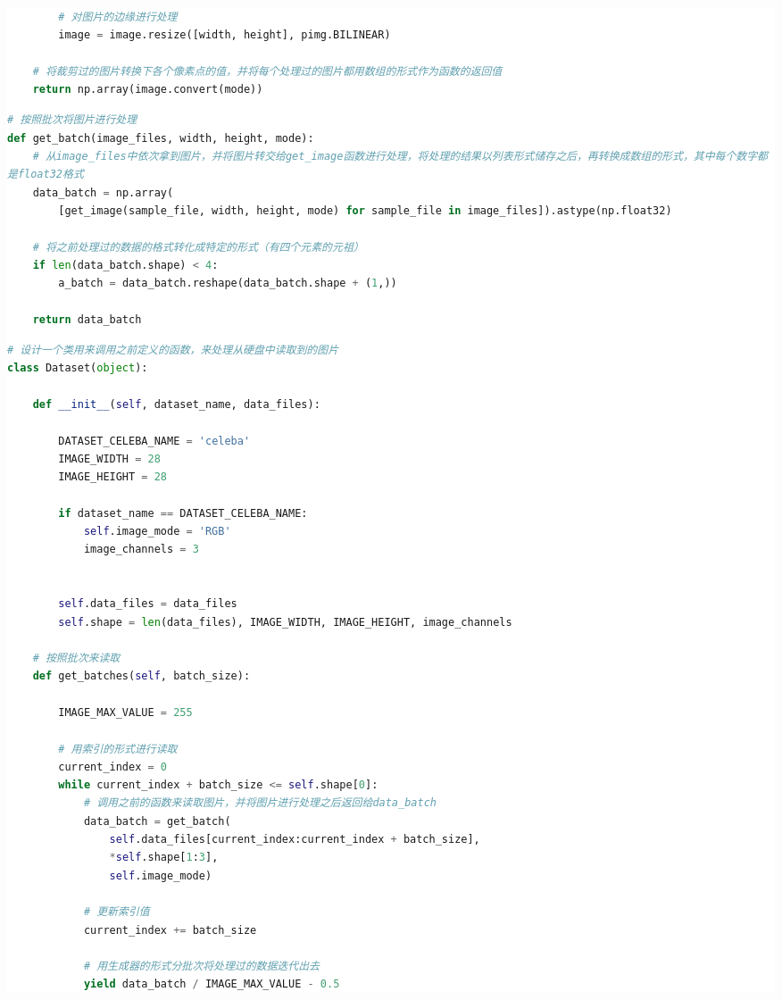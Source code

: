 ```python
        # 对图片的边缘进行处理
        image = image.resize([width, height], pimg.BILINEAR)

    # 将裁剪过的图片转换下各个像素点的值，并将每个处理过的图片都用数组的形式作为函数的返回值
    return np.array(image.convert(mode))
```

```python
# 按照批次将图片进行处理
def get_batch(image_files, width, height, mode):
    # 从image_files中依次拿到图片，并将图片转交给get_image函数进行处理，将处理的结果以列表形式储存之后，再转换成数组的形式，其中每个数字都是float32格式
    data_batch = np.array(
        [get_image(sample_file, width, height, mode) for sample_file in image_files]).astype(np.float32)

    # 将之前处理过的数据的格式转化成特定的形式（有四个元素的元祖）
    if len(data_batch.shape) < 4:
        a_batch = data_batch.reshape(data_batch.shape + (1,))

    return data_batch
```

```python
# 设计一个类用来调用之前定义的函数，来处理从硬盘中读取到的图片
class Dataset(object):

    def __init__(self, dataset_name, data_files):

        DATASET_CELEBA_NAME = 'celeba'
        IMAGE_WIDTH = 28
        IMAGE_HEIGHT = 28

        if dataset_name == DATASET_CELEBA_NAME:
            self.image_mode = 'RGB'
            image_channels = 3


        self.data_files = data_files
        self.shape = len(data_files), IMAGE_WIDTH, IMAGE_HEIGHT, image_channels

    # 按照批次来读取
    def get_batches(self, batch_size):

        IMAGE_MAX_VALUE = 255

        # 用索引的形式进行读取
        current_index = 0
        while current_index + batch_size <= self.shape[0]:
            # 调用之前的函数来读取图片，并将图片进行处理之后返回给data_batch
            data_batch = get_batch(
                self.data_files[current_index:current_index + batch_size],
                *self.shape[1:3],
                self.image_mode)

            # 更新索引值
            current_index += batch_size

            # 用生成器的形式分批次将处理过的数据迭代出去
            yield data_batch / IMAGE_MAX_VALUE - 0.5
 ```
 